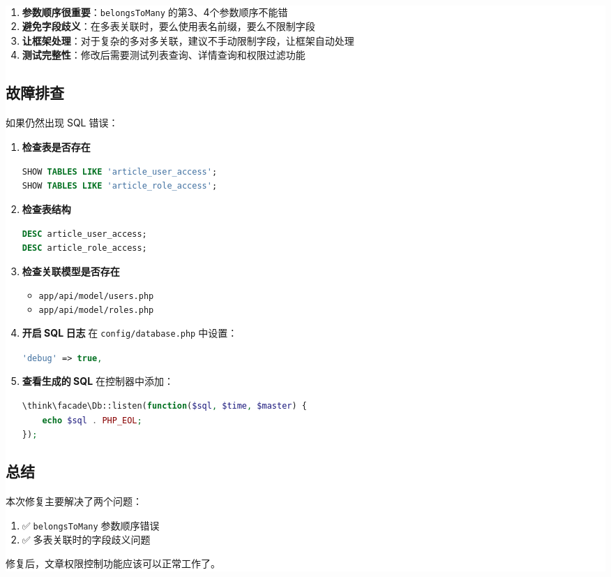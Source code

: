 1. **参数顺序很重要**：`belongsToMany` 的第3、4个参数顺序不能错
2. **避免字段歧义**：在多表关联时，要么使用表名前缀，要么不限制字段
3. **让框架处理**：对于复杂的多对多关联，建议不手动限制字段，让框架自动处理
4. **测试完整性**：修改后需要测试列表查询、详情查询和权限过滤功能

## 故障排查

如果仍然出现 SQL 错误：

1. **检查表是否存在**
   ```sql
   SHOW TABLES LIKE 'article_user_access';
   SHOW TABLES LIKE 'article_role_access';
   ```

2. **检查表结构**
   ```sql
   DESC article_user_access;
   DESC article_role_access;
   ```

3. **检查关联模型是否存在**
   - `app/api/model/users.php`
   - `app/api/model/roles.php`

4. **开启 SQL 日志**
   在 `config/database.php` 中设置：
   ```php
   'debug' => true,
   ```
   
5. **查看生成的 SQL**
   在控制器中添加：
   ```php
   \think\facade\Db::listen(function($sql, $time, $master) {
       echo $sql . PHP_EOL;
   });
   ```

## 总结

本次修复主要解决了两个问题：
1. ✅ `belongsToMany` 参数顺序错误
2. ✅ 多表关联时的字段歧义问题

修复后，文章权限控制功能应该可以正常工作了。

